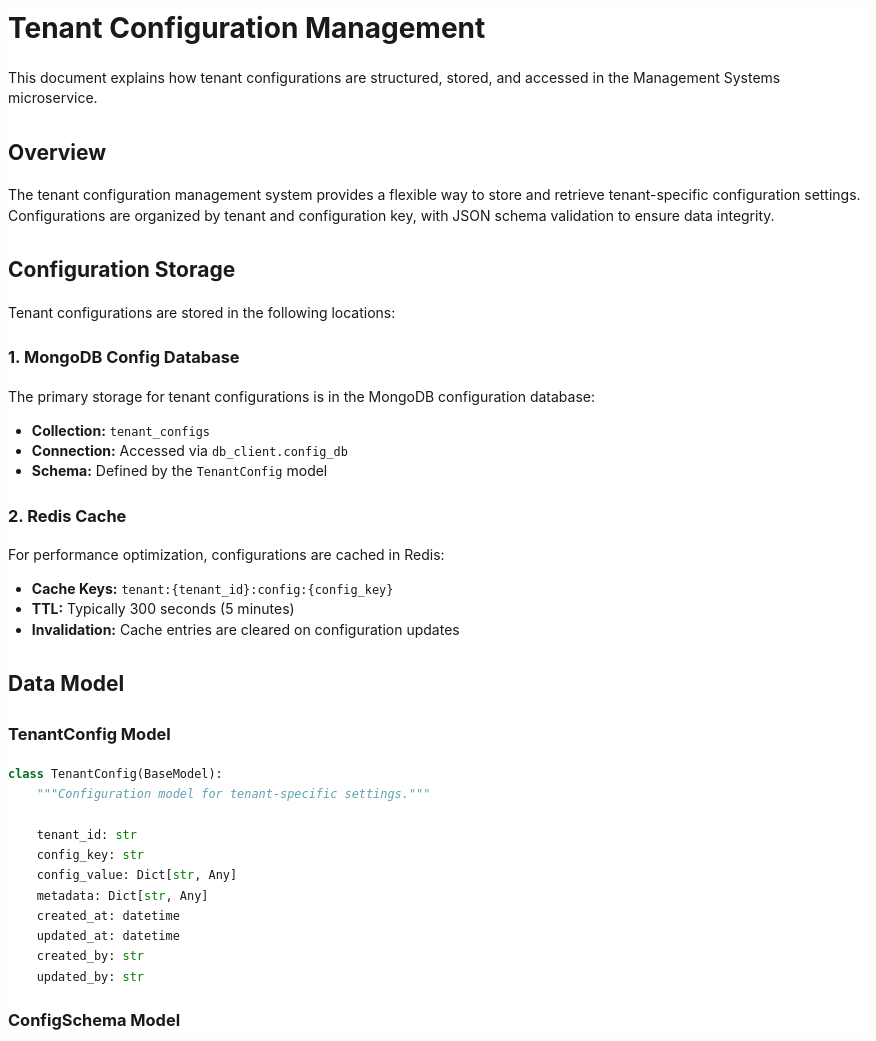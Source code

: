 # Tenant Configuration Management

This document explains how tenant configurations are structured, stored, and accessed in the Management Systems microservice.

## Overview

The tenant configuration management system provides a flexible way to store and retrieve tenant-specific configuration settings. Configurations are organized by tenant and configuration key, with JSON schema validation to ensure data integrity.

## Configuration Storage

Tenant configurations are stored in the following locations:

### 1. MongoDB Config Database

The primary storage for tenant configurations is in the MongoDB configuration database:

- **Collection:** `tenant_configs`
- **Connection:** Accessed via `db_client.config_db`
- **Schema:** Defined by the `TenantConfig` model

### 2. Redis Cache

For performance optimization, configurations are cached in Redis:

- **Cache Keys:** `tenant:{tenant_id}:config:{config_key}`
- **TTL:** Typically 300 seconds (5 minutes)
- **Invalidation:** Cache entries are cleared on configuration updates

## Data Model

### TenantConfig Model

```python
class TenantConfig(BaseModel):
    """Configuration model for tenant-specific settings."""
    
    tenant_id: str
    config_key: str
    config_value: Dict[str, Any]
    metadata: Dict[str, Any]
    created_at: datetime
    updated_at: datetime
    created_by: str
    updated_by: str
```

### ConfigSchema Model
